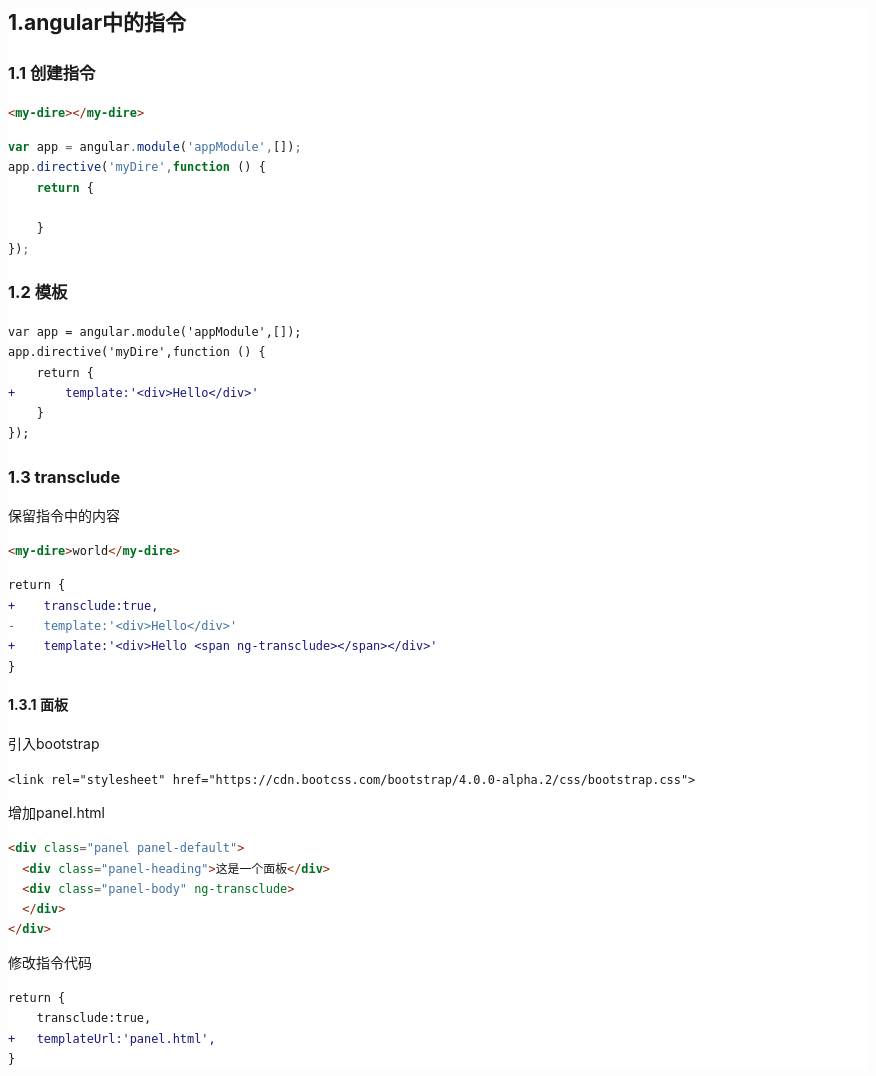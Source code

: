 ## 1.angular中的指令
### 1.1 创建指令
```html
<my-dire></my-dire>
```

```javascript
var app = angular.module('appModule',[]);
app.directive('myDire',function () {
    return {
        
    }
});
```
### 1.2 模板
```diff 
var app = angular.module('appModule',[]);
app.directive('myDire',function () {
    return {
+       template:'<div>Hello</div>'   
    }
});
```

### 1.3 transclude
保留指令中的内容
```html
<my-dire>world</my-dire>
```

```diff
return {
+    transclude:true,
-    template:'<div>Hello</div>'
+    template:'<div>Hello <span ng-transclude></span></div>'
}
```

#### 1.3.1 面板
引入bootstrap
```
<link rel="stylesheet" href="https://cdn.bootcss.com/bootstrap/4.0.0-alpha.2/css/bootstrap.css">
```
增加panel.html
```html
<div class="panel panel-default">
  <div class="panel-heading">这是一个面板</div>
  <div class="panel-body" ng-transclude>
  </div>
</div>
```

修改指令代码
```diff
return {
    transclude:true,
+   templateUrl:'panel.html',
}
```
